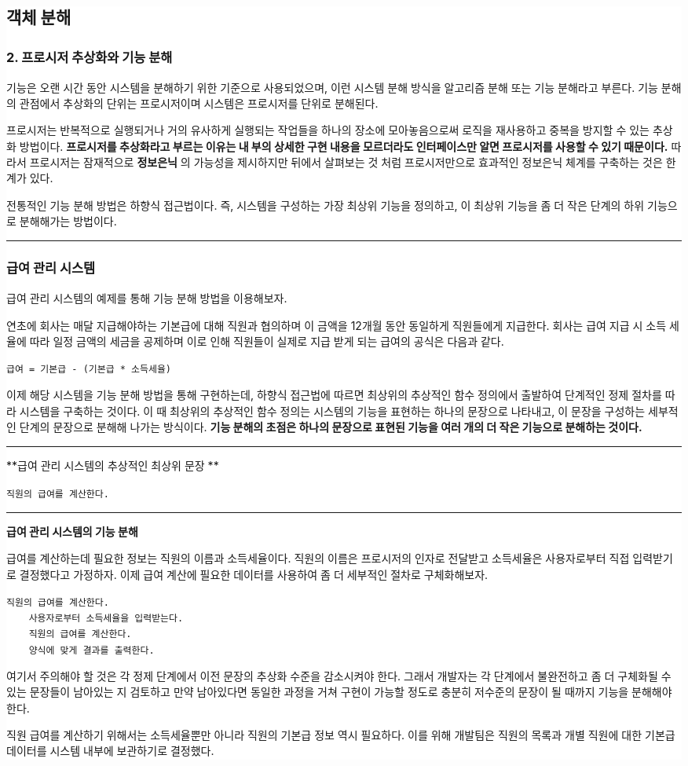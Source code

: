 ## 객체 분해

### 2. 프로시저 추상화와 기능 분해

기능은 오랜 시간 동안 시스템을 분해하기 위한 기준으로 사용되었으며, 이런 시스템 분해 방식을 알고리즘 분해 또는 기능 분해라고 부른다. 기능 분해의 관점에서 추상화의 단위는 프로시저이며 시스템은 프로시저를 단위로 분해된다.

프로시저는 반복적으로 실행되거나 거의 유사하게 실행되는 작업들을 하나의 장소에 모아놓음으로써 로직을 재사용하고 중복을 방지할 수 있는 추상화 방법이다. **프로시저를 추상화라고 부르는 이유는 내 부의 상세한 구현 내용을 모르더라도 인터페이스만 알면 프로시저를 사용할 수 있기 때문이다.** 따라서 프로시저는 잠재적으로 **정보은닉** 의 가능성을 제시하지만 뒤에서 살펴보는 것 처럼 프로시저만으로 효과적인 정보은닉 체계를 구축하는 것은 한계가 있다.

전통적인 기능 분해 방법은 하향식 접근법이다. 즉, 시스템을 구성하는 가장 최상위 기능을 정의하고, 이 최상위 기능을 좀 더 작은 단계의 하위 기능으로 분해해가는 방법이다.

---

### **급여 관리 시스템**

급여 관리 시스템의 예제를 통해 기능 분해 방법을 이용해보자.

연초에 회사는 매달 지급해야하는 기본급에 대해 직원과 협의하며 이 금액을 12개월 동안 동일하게 직원들에게 지급한다. 회사는 급여 지급 시 소득 세율에 따라 일정 금액의 세금을 공제하며 이로 인해 직원들이 실제로 지급 받게 되는 급여의 공식은 다음과 같다.

~~~
급여 = 기본급 - (기본급 * 소득세율)
~~~

이제 해당 시스템을 기능 분해 방법을 통해 구현하는데, 하향식 접근법에 따르면 최상위의 추상적인 함수 정의에서 출발하여 단계적인 정제 절차를 따라 시스템을 구축하는 것이다. 이 때 최상위의 추상적인 함수 정의는 시스템의 기능을 표현하는 하나의 문장으로 나타내고, 이 문장을 구성하는 세부적인 단계의 문장으로 분해해 나가는 방식이다. **기능 분해의 초점은 하나의 문장으로 표현된 기능을 여러 개의 더 작은 기능으로 분해하는 것이다.**

---

**급여 관리 시스템의 추상적인 최상위 문장 **

~~~
직원의 급여를 계산한다.
~~~

---

**급여 관리 시스템의 기능 분해**

급여를 계산하는데 필요한 정보는 직원의 이름과 소득세율이다. 직원의 이름은 프로시저의 인자로 전달받고 소득세율은 사용자로부터 직접 입력받기로 결정했다고 가정하자. 이제 급여 계산에 필요한 데이터를 사용하여 좀 더 세부적인 절차로 구체화해보자.

~~~
직원의 급여를 계산한다.
	사용자로부터 소득세율을 입력받는다.
	직원의 급여를 계산한다.
	양식에 맞게 결과를 출력한다.
~~~

여기서 주의해야 할 것은 각 정제 단계에서 이전 문장의 추상화 수준을 감소시켜야 한다. 그래서 개발자는 각 단계에서 불완전하고 좀 더 구체화될 수 있는 문장들이 남아있는 지 검토하고 만약 남아있다면 동일한 과정을 거쳐 구현이 가능할 정도로 충분히 저수준의 문장이 될 때까지 기능을 분해해야한다.

직원 급여를 계산하기 위해서는 소득세율뿐만 아니라 직원의 기본급 정보 역시 필요하다. 이를 위해 개발팀은 직원의 목록과 개별 직원에 대한 기본급 데이터를 시스템 내부에 보관하기로 결정했다.
